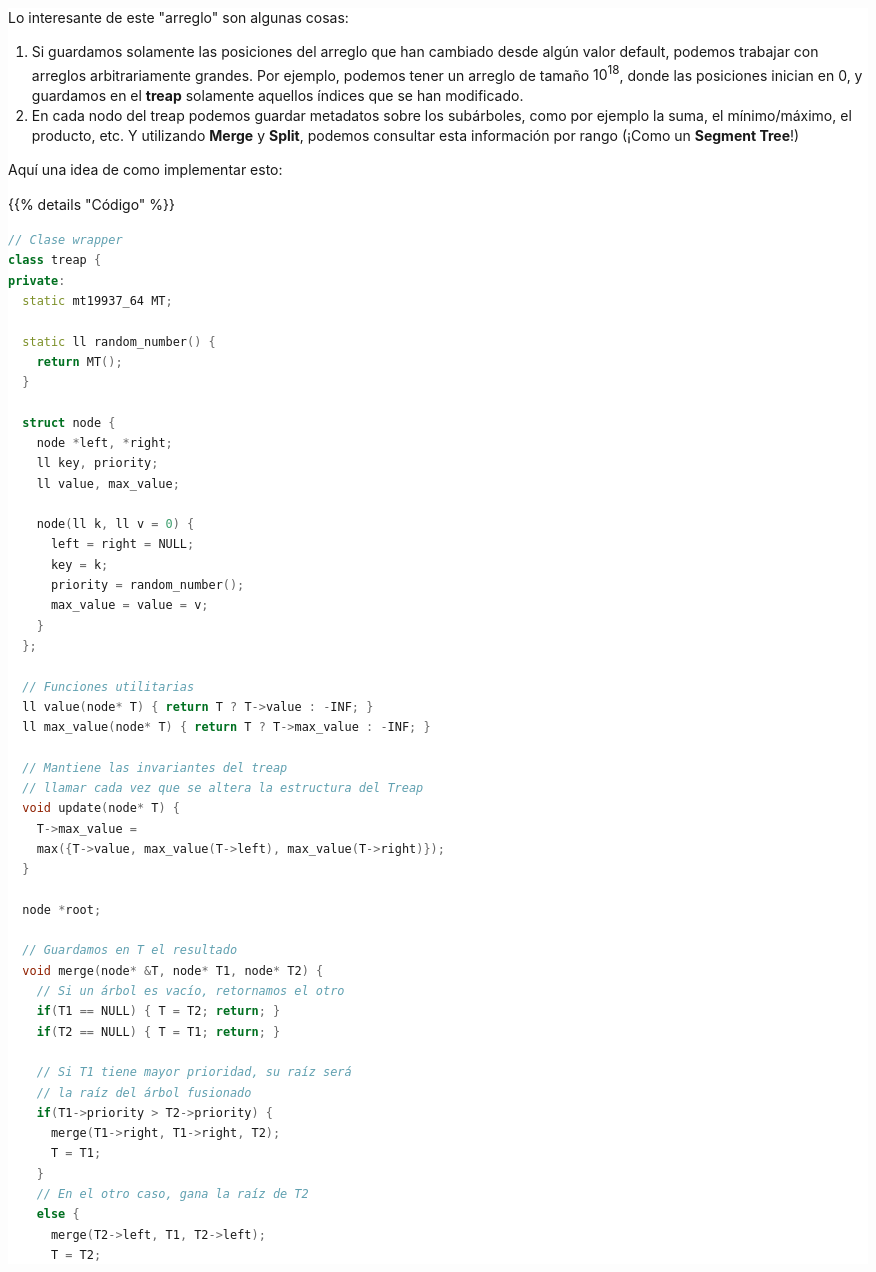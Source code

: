 Lo interesante de este "arreglo" son algunas cosas:

1) Si guardamos solamente las posiciones del arreglo que han cambiado desde algún valor default, podemos trabajar con arreglos arbitrariamente grandes. Por ejemplo, podemos tener un arreglo de tamaño $10^{18}$, donde las posiciones inician en $0$, y guardamos en el **treap** solamente aquellos índices que se han modificado.
2) En cada nodo del treap podemos guardar metadatos sobre los subárboles, como por ejemplo la suma, el mínimo/máximo, el producto, etc. Y utilizando **Merge** y **Split**, podemos consultar esta información por rango (¡Como un **Segment Tree**!)

Aquí una idea de como implementar esto:

{{% details "Código" %}} 
```cpp
// Clase wrapper
class treap {
private:
  static mt19937_64 MT;

  static ll random_number() {
    return MT();
  }

  struct node {
    node *left, *right;
    ll key, priority;
    ll value, max_value;

    node(ll k, ll v = 0) {
      left = right = NULL;
      key = k;
      priority = random_number();
      max_value = value = v;
    }    
  };

  // Funciones utilitarias
  ll value(node* T) { return T ? T->value : -INF; }
  ll max_value(node* T) { return T ? T->max_value : -INF; }

  // Mantiene las invariantes del treap
  // llamar cada vez que se altera la estructura del Treap
  void update(node* T) {
    T->max_value = 
    max({T->value, max_value(T->left), max_value(T->right)});
  }

  node *root;

  // Guardamos en T el resultado
  void merge(node* &T, node* T1, node* T2) {
    // Si un árbol es vacío, retornamos el otro
    if(T1 == NULL) { T = T2; return; }
    if(T2 == NULL) { T = T1; return; }

    // Si T1 tiene mayor prioridad, su raíz será
    // la raíz del árbol fusionado
    if(T1->priority > T2->priority) {
      merge(T1->right, T1->right, T2);
      T = T1;
    }
    // En el otro caso, gana la raíz de T2
    else {
      merge(T2->left, T1, T2->left);
      T = T2;
```